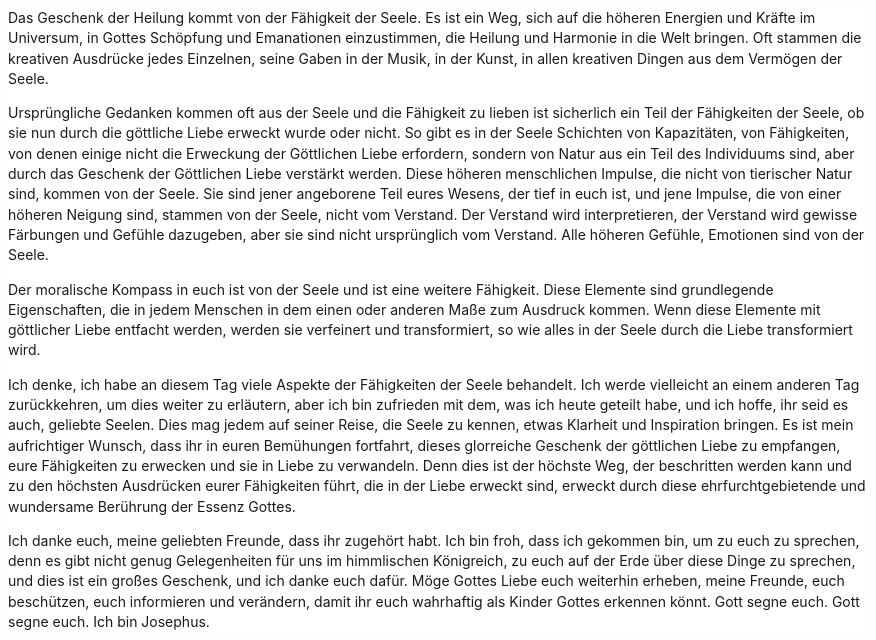 Das Geschenk der Heilung kommt von der Fähigkeit der Seele. Es ist ein Weg, sich auf die höheren Energien und Kräfte im Universum, in Gottes Schöpfung und Emanationen einzustimmen, die Heilung und Harmonie in die Welt bringen. Oft stammen die kreativen Ausdrücke jedes Einzelnen, seine Gaben in der Musik, in der Kunst, in allen kreativen Dingen aus dem Vermögen der Seele.

Ursprüngliche Gedanken kommen oft aus der Seele und die Fähigkeit zu lieben ist sicherlich ein Teil der Fähigkeiten der Seele, ob sie nun durch die göttliche Liebe erweckt wurde oder nicht. So gibt es in der Seele Schichten von Kapazitäten, von Fähigkeiten, von denen einige nicht die Erweckung der Göttlichen Liebe erfordern, sondern von Natur aus ein Teil des Individuums sind, aber durch das Geschenk der Göttlichen Liebe verstärkt werden. Diese höheren menschlichen Impulse, die nicht von tierischer Natur sind, kommen von der Seele. Sie sind jener angeborene Teil eures Wesens, der tief in euch ist, und jene Impulse, die von einer höheren Neigung sind, stammen von der Seele, nicht vom Verstand. Der Verstand wird interpretieren, der Verstand wird gewisse Färbungen und Gefühle dazugeben, aber sie sind nicht ursprünglich vom Verstand. Alle höheren Gefühle, Emotionen sind von der Seele.

Der moralische Kompass in euch ist von der Seele und ist eine weitere Fähigkeit. Diese Elemente sind grundlegende Eigenschaften, die in jedem Menschen in dem einen oder anderen Maße zum Ausdruck kommen. Wenn diese Elemente mit göttlicher Liebe entfacht werden, werden sie verfeinert und transformiert, so wie alles in der Seele durch die Liebe transformiert wird.

Ich denke, ich habe an diesem Tag viele Aspekte der Fähigkeiten der Seele behandelt. Ich werde vielleicht an einem anderen Tag zurückkehren, um dies weiter zu erläutern, aber ich bin zufrieden mit dem, was ich heute geteilt habe, und ich hoffe, ihr seid es auch, geliebte Seelen. Dies mag jedem auf seiner Reise, die Seele zu kennen, etwas Klarheit und Inspiration bringen. Es ist mein aufrichtiger Wunsch, dass ihr in euren Bemühungen fortfahrt, dieses glorreiche Geschenk der göttlichen Liebe zu empfangen, eure Fähigkeiten zu erwecken und sie in Liebe zu verwandeln. Denn dies ist der höchste Weg, der beschritten werden kann und zu den höchsten Ausdrücken eurer Fähigkeiten führt, die in der Liebe erweckt sind, erweckt durch diese ehrfurchtgebietende und wundersame Berührung der Essenz Gottes.

Ich danke euch, meine geliebten Freunde, dass ihr zugehört habt. Ich bin froh, dass ich gekommen bin, um zu euch zu sprechen, denn es gibt nicht genug Gelegenheiten für uns im himmlischen Königreich, zu euch auf der Erde über diese Dinge zu sprechen, und dies ist ein großes Geschenk, und ich danke euch dafür. Möge Gottes Liebe euch weiterhin erheben, meine Freunde, euch beschützen, euch informieren und verändern, damit ihr euch wahrhaftig als Kinder Gottes erkennen könnt. Gott segne euch. Gott segne euch. Ich bin Josephus.
